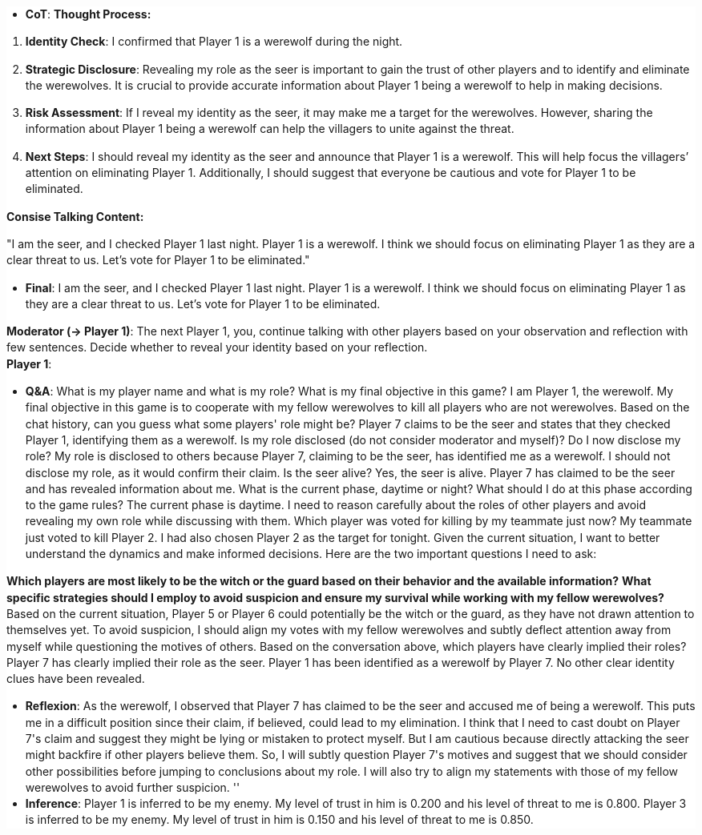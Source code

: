 - **CoT**: **Thought Process:**

1. **Identity Check**: I confirmed that Player 1 is a werewolf during the night.
   
2. **Strategic Disclosure**: Revealing my role as the seer is important to gain the trust of other players and to identify and eliminate the werewolves. It is crucial to provide accurate information about Player 1 being a werewolf to help in making decisions.

3. **Risk Assessment**: If I reveal my identity as the seer, it may make me a target for the werewolves. However, sharing the information about Player 1 being a werewolf can help the villagers to unite against the threat.

4. **Next Steps**: I should reveal my identity as the seer and announce that Player 1 is a werewolf. This will help focus the villagers’ attention on eliminating Player 1. Additionally, I should suggest that everyone be cautious and vote for Player 1 to be eliminated.

**Consise Talking Content:**

"I am the seer, and I checked Player 1 last night. Player 1 is a werewolf. I think we should focus on eliminating Player 1 as they are a clear threat to us. Let’s vote for Player 1 to be eliminated."  

- **Final**: I am the seer, and I checked Player 1 last night. Player 1 is a werewolf. I think we should focus on eliminating Player 1 as they are a clear threat to us. Let’s vote for Player 1 to be eliminated.  

**Moderator (-> Player 1)**: The next Player 1, you, continue talking with other players based on your observation and reflection with few sentences. Decide whether to reveal your identity based on your reflection.  
**Player 1**:  
- **Q&A**: What is my player name and what is my role? What is my final objective in this game? I am Player 1, the werewolf. My final objective in this game is to cooperate with my fellow werewolves to kill all players who are not werewolves.
Based on the chat history, can you guess what some players' role might be? Player 7 claims to be the seer and states that they checked Player 1, identifying them as a werewolf.
Is my role disclosed (do not consider moderator and myself)? Do I now disclose my role? My role is disclosed to others because Player 7, claiming to be the seer, has identified me as a werewolf. I should not disclose my role, as it would confirm their claim.
Is the seer alive? Yes, the seer is alive. Player 7 has claimed to be the seer and has revealed information about me.
What is the current phase, daytime or night? What should I do at this phase according to the game rules? The current phase is daytime. I need to reason carefully about the roles of other players and avoid revealing my own role while discussing with them.
Which player was voted for killing by my teammate just now? My teammate just voted to kill Player 2. I had also chosen Player 2 as the target for tonight.
Given the current situation, I want to better understand the dynamics and make informed decisions. Here are the two important questions I need to ask:

**Which players are most likely to be the witch or the guard based on their behavior and the available information?**
**What specific strategies should I employ to avoid suspicion and ensure my survival while working with my fellow werewolves?** Based on the current situation, Player 5 or Player 6 could potentially be the witch or the guard, as they have not drawn attention to themselves yet. To avoid suspicion, I should align my votes with my fellow werewolves and subtly deflect attention away from myself while questioning the motives of others.
Based on the conversation above, which players have clearly implied their roles? Player 7 has clearly implied their role as the seer. Player 1 has been identified as a werewolf by Player 7. No other clear identity clues have been revealed.  
- **Reflexion**: As the werewolf, I observed that Player 7 has claimed to be the seer and accused me of being a werewolf. This puts me in a difficult position since their claim, if believed, could lead to my elimination. I think that I need to cast doubt on Player 7's claim and suggest they might be lying or mistaken to protect myself. But I am cautious because directly attacking the seer might backfire if other players believe them. So, I will subtly question Player 7's motives and suggest that we should consider other possibilities before jumping to conclusions about my role. I will also try to align my statements with those of my fellow werewolves to avoid further suspicion.  ''  
- **Inference**: Player 1 is inferred to be my enemy. My level of trust in him is 0.200 and his level of threat to me is 0.800.
Player 3 is inferred to be my enemy. My level of trust in him is 0.150 and his level of threat to me is 0.850.